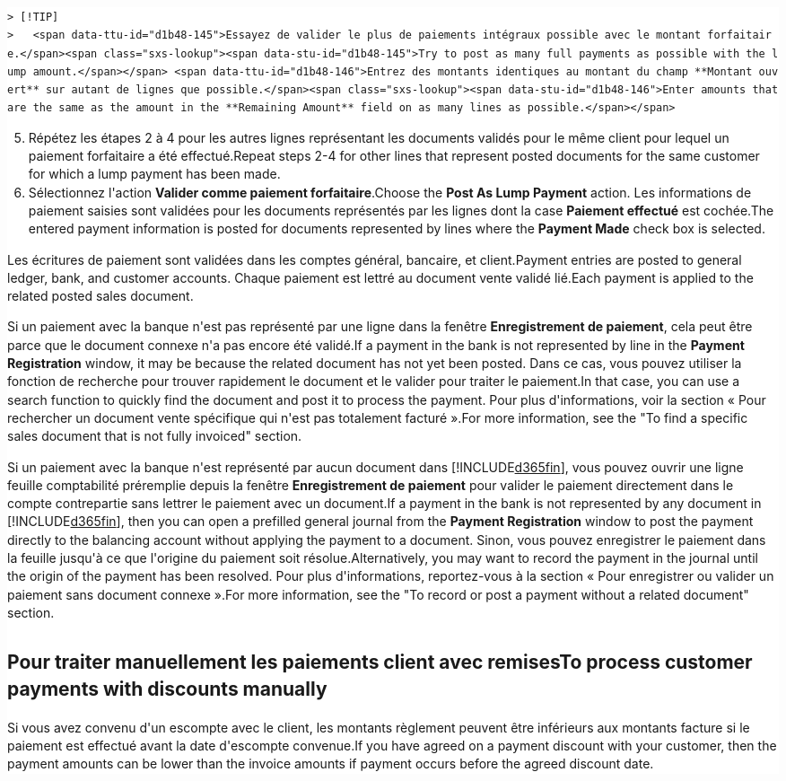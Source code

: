    > [!TIP]  
    >   <span data-ttu-id="d1b48-145">Essayez de valider le plus de paiements intégraux possible avec le montant forfaitaire.</span><span class="sxs-lookup"><span data-stu-id="d1b48-145">Try to post as many full payments as possible with the lump amount.</span></span> <span data-ttu-id="d1b48-146">Entrez des montants identiques au montant du champ **Montant ouvert** sur autant de lignes que possible.</span><span class="sxs-lookup"><span data-stu-id="d1b48-146">Enter amounts that are the same as the amount in the **Remaining Amount** field on as many lines as possible.</span></span>  
5. <span data-ttu-id="d1b48-147">Répétez les étapes 2 à 4 pour les autres lignes représentant les documents validés pour le même client pour lequel un paiement forfaitaire a été effectué.</span><span class="sxs-lookup"><span data-stu-id="d1b48-147">Repeat steps 2-4 for other lines that represent posted documents for the same customer for which a lump payment has been made.</span></span>  
6. <span data-ttu-id="d1b48-148">Sélectionnez l'action **Valider comme paiement forfaitaire**.</span><span class="sxs-lookup"><span data-stu-id="d1b48-148">Choose the **Post As Lump Payment** action.</span></span> <span data-ttu-id="d1b48-149">Les informations de paiement saisies sont validées pour les documents représentés par les lignes dont la case **Paiement effectué** est cochée.</span><span class="sxs-lookup"><span data-stu-id="d1b48-149">The entered payment information is posted for documents represented by lines where the **Payment Made** check box is selected.</span></span>  

<span data-ttu-id="d1b48-150">Les écritures de paiement sont validées dans les comptes général, bancaire, et client.</span><span class="sxs-lookup"><span data-stu-id="d1b48-150">Payment entries are posted to general ledger, bank, and customer accounts.</span></span> <span data-ttu-id="d1b48-151">Chaque paiement est lettré au document vente validé lié.</span><span class="sxs-lookup"><span data-stu-id="d1b48-151">Each payment is applied to the related posted sales document.</span></span>  

<span data-ttu-id="d1b48-152">Si un paiement avec la banque n'est pas représenté par une ligne dans la fenêtre **Enregistrement de paiement**, cela peut être parce que le document connexe n'a pas encore été validé.</span><span class="sxs-lookup"><span data-stu-id="d1b48-152">If a payment in the bank is not represented by line in the **Payment Registration** window, it may be because the related document has not yet been posted.</span></span> <span data-ttu-id="d1b48-153">Dans ce cas, vous pouvez utiliser la fonction de recherche pour trouver rapidement le document et le valider pour traiter le paiement.</span><span class="sxs-lookup"><span data-stu-id="d1b48-153">In that case, you can use a search function to quickly find the document and post it to process the payment.</span></span> <span data-ttu-id="d1b48-154">Pour plus d'informations, voir la section « Pour rechercher un document vente spécifique qui n'est pas totalement facturé ».</span><span class="sxs-lookup"><span data-stu-id="d1b48-154">For more information, see the "To find a specific sales document that is not fully invoiced" section.</span></span>  

<span data-ttu-id="d1b48-155">Si un paiement avec la banque n'est représenté par aucun document dans [!INCLUDE[d365fin](includes/d365fin_md.md)], vous pouvez ouvrir une ligne feuille comptabilité préremplie depuis la fenêtre **Enregistrement de paiement** pour valider le paiement directement dans le compte contrepartie sans lettrer le paiement avec un document.</span><span class="sxs-lookup"><span data-stu-id="d1b48-155">If a payment in the bank is not represented by any document in [!INCLUDE[d365fin](includes/d365fin_md.md)], then you can open a prefilled general journal from the **Payment Registration** window to post the payment directly to the balancing account without applying the payment to a document.</span></span> <span data-ttu-id="d1b48-156">Sinon, vous pouvez enregistrer le paiement dans la feuille jusqu'à ce que l'origine du paiement soit résolue.</span><span class="sxs-lookup"><span data-stu-id="d1b48-156">Alternatively, you may want to record the payment in the journal until the origin of the payment has been resolved.</span></span> <span data-ttu-id="d1b48-157">Pour plus d'informations, reportez-vous à la section « Pour enregistrer ou valider un paiement sans document connexe ».</span><span class="sxs-lookup"><span data-stu-id="d1b48-157">For more information, see the "To record or post a payment without a related document" section.</span></span>  

## <a name="to-process-customer-payments-with-discounts-manually"></a><span data-ttu-id="d1b48-158">Pour traiter manuellement les paiements client avec remises</span><span class="sxs-lookup"><span data-stu-id="d1b48-158">To process customer payments with discounts manually</span></span>
<span data-ttu-id="d1b48-159">Si vous avez convenu d'un escompte avec le client, les montants règlement peuvent être inférieurs aux montants facture si le paiement est effectué avant la date d'escompte convenue.</span><span class="sxs-lookup"><span data-stu-id="d1b48-159">If you have agreed on a payment discount with your customer, then the payment amounts can be lower than the invoice amounts if payment occurs before the agreed discount date.</span></span>  
